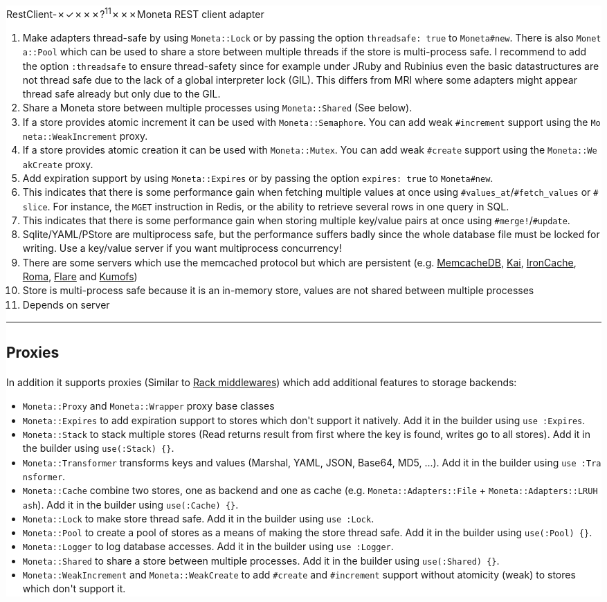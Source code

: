 <tr><td>RestClient</td><td>-</td><td class="feature no">✗</td><td class="feature yes">✓</td><td class="feature no">✗</td><td class="feature no">✗</td><td class="feature no">✗</td><td class="feature unknown">?<sup>11</sup></td><td class="feature no">✗</td><td class="feature no">✗</td><td class="feature no">✗</td><td>Moneta REST client adapter</td></tr>

</table>

1. Make adapters thread-safe by using `Moneta::Lock` or by passing the option `threadsafe: true` to `Moneta#new`. There is also `Moneta::Pool` which can be used to share a store between multiple threads if the store is multi-process safe. I recommend to add the option `:threadsafe` to ensure thread-safety since for example under JRuby and Rubinius even the basic datastructures are not thread safe due to the lack of a global interpreter lock (GIL). This differs from MRI where some adapters might appear thread safe already but only due to the GIL.
2. Share a Moneta store between multiple processes using `Moneta::Shared` (See below).
3. If a store provides atomic increment it can be used with `Moneta::Semaphore`. You can add weak `#increment` support using the `Moneta::WeakIncrement` proxy.
4. If a store provides atomic creation it can be used with `Moneta::Mutex`. You can add weak `#create` support using the `Moneta::WeakCreate` proxy.
5. Add expiration support by using `Moneta::Expires` or by passing the option `expires: true` to `Moneta#new`.
6. This indicates that there is some performance gain when fetching multiple values at once using `#values_at`/`#fetch_values` or `#slice`. For instance, the `MGET` instruction in Redis, or the ability to retrieve several rows in one query in SQL.
7. This indicates that there is some performance gain when storing multiple key/value pairs at once using `#merge!`/`#update`.
8. Sqlite/YAML/PStore are multiprocess safe, but the performance suffers badly since the whole database file must be locked for writing. Use a key/value server if you want multiprocess concurrency!
9. There are some servers which use the memcached protocol but which are persistent (e.g. [MemcacheDB](http://memcachedb.org/), [Kai](http://sourceforge.net/apps/mediawiki/kai), [IronCache](http://dev.iron.io/cache/reference/memcache/), [Roma](https://github.com/roma/roma/tree), [Flare](http://labs.gree.jp/Top/OpenSource/Flare-en.html) and [Kumofs](https://github.com/etolabo/kumofs))
10. Store is multi-process safe because it is an in-memory store, values are not shared between multiple processes
11. Depends on server

------

## Proxies

In addition it supports proxies (Similar to [Rack middlewares](http://rack.github.com/)) which
add additional features to storage backends:

* `Moneta::Proxy` and `Moneta::Wrapper` proxy base classes
* `Moneta::Expires` to add expiration support to stores which don't support it natively. Add it in the builder using `use :Expires`.
* `Moneta::Stack` to stack multiple stores (Read returns result from first where the key is found, writes go to all stores). Add it in the builder using `use(:Stack) {}`.
* `Moneta::Transformer` transforms keys and values (Marshal, YAML, JSON, Base64, MD5, ...). Add it in the builder using `use :Transformer`.
* `Moneta::Cache` combine two stores, one as backend and one as cache (e.g. `Moneta::Adapters::File` + `Moneta::Adapters::LRUHash`). Add it in the builder using `use(:Cache) {}`.
* `Moneta::Lock` to make store thread safe. Add it in the builder using `use :Lock`.
* `Moneta::Pool` to create a pool of stores as a means of making the store thread safe. Add it in the builder using `use(:Pool) {}`.
* `Moneta::Logger` to log database accesses. Add it in the builder using `use :Logger`.
* `Moneta::Shared` to share a store between multiple processes. Add it in the builder using `use(:Shared) {}`.
* `Moneta::WeakIncrement` and `Moneta::WeakCreate` to add `#create` and `#increment` support without atomicity (weak) to stores which don't support it.
